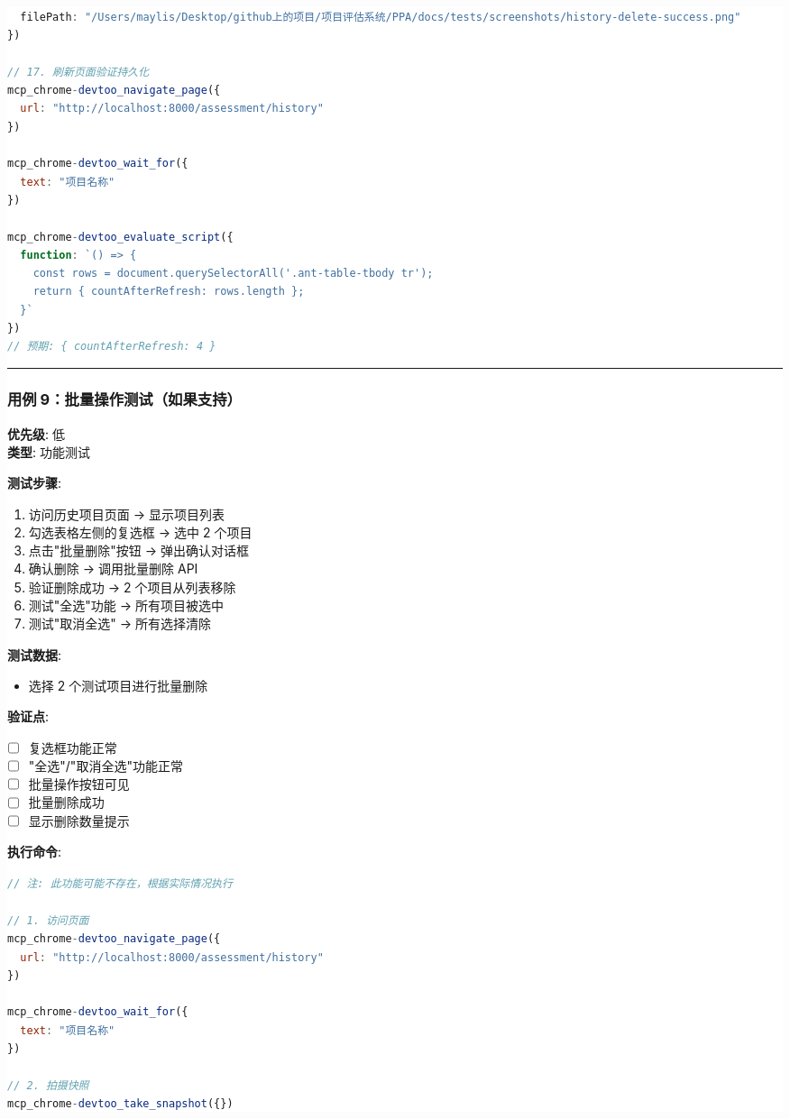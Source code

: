 ```javascript
  filePath: "/Users/maylis/Desktop/github上的项目/项目评估系统/PPA/docs/tests/screenshots/history-delete-success.png"
})

// 17. 刷新页面验证持久化
mcp_chrome-devtoo_navigate_page({
  url: "http://localhost:8000/assessment/history"
})

mcp_chrome-devtoo_wait_for({
  text: "项目名称"
})

mcp_chrome-devtoo_evaluate_script({
  function: `() => {
    const rows = document.querySelectorAll('.ant-table-tbody tr');
    return { countAfterRefresh: rows.length };
  }`
})
// 预期: { countAfterRefresh: 4 }
```

---

### 用例 9：批量操作测试（如果支持）

**优先级**: 低  
**类型**: 功能测试

**测试步骤**:

1. 访问历史项目页面 → 显示项目列表
2. 勾选表格左侧的复选框 → 选中 2 个项目
3. 点击"批量删除"按钮 → 弹出确认对话框
4. 确认删除 → 调用批量删除 API
5. 验证删除成功 → 2 个项目从列表移除
6. 测试"全选"功能 → 所有项目被选中
7. 测试"取消全选" → 所有选择清除

**测试数据**:

- 选择 2 个测试项目进行批量删除

**验证点**:

- [ ] 复选框功能正常
- [ ] "全选"/"取消全选"功能正常
- [ ] 批量操作按钮可见
- [ ] 批量删除成功
- [ ] 显示删除数量提示

**执行命令**:

```javascript
// 注: 此功能可能不存在，根据实际情况执行

// 1. 访问页面
mcp_chrome-devtoo_navigate_page({
  url: "http://localhost:8000/assessment/history"
})

mcp_chrome-devtoo_wait_for({
  text: "项目名称"
})

// 2. 拍摄快照
mcp_chrome-devtoo_take_snapshot({})
```